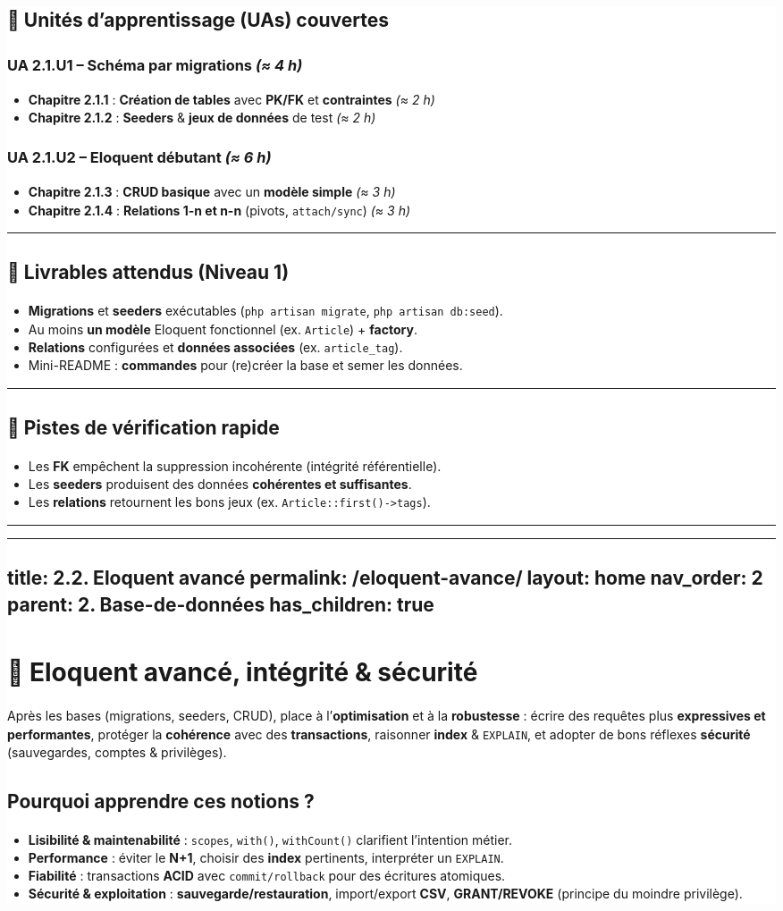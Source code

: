 
## 📘 Unités d’apprentissage (UAs) couvertes

### UA 2.1.U1 – Schéma par migrations *(≈ 4 h)*
- **Chapitre 2.1.1** : **Création de tables** avec **PK/FK** et **contraintes** *(≈ 2 h)*  
- **Chapitre 2.1.2** : **Seeders** & **jeux de données** de test *(≈ 2 h)*

### UA 2.1.U2 – Eloquent débutant *(≈ 6 h)*
- **Chapitre 2.1.3** : **CRUD basique** avec un **modèle simple** *(≈ 3 h)*  
- **Chapitre 2.1.4** : **Relations 1-n et n-n** (pivots, `attach/sync`) *(≈ 3 h)*

---

## 📂 Livrables attendus (Niveau 1)
- **Migrations** et **seeders** exécutables (`php artisan migrate`, `php artisan db:seed`).  
- Au moins **un modèle** Eloquent fonctionnel (ex. `Article`) + **factory**.  
- **Relations** configurées et **données associées** (ex. `article_tag`).  
- Mini-README : **commandes** pour (re)créer la base et semer les données.

---

## 🧭 Pistes de vérification rapide
- Les **FK** empêchent la suppression incohérente (intégrité référentielle).  
- Les **seeders** produisent des données **cohérentes et suffisantes**.  
- Les **relations** retournent les bons jeux (ex. `Article::first()->tags`).  

---
---
title: 2.2. Eloquent avancé
permalink: /eloquent-avance/
layout: home
nav_order: 2
parent: 2. Base-de-données
has_children: true
---

# 🧩 Eloquent avancé, intégrité & sécurité

Après les bases (migrations, seeders, CRUD), place à l’**optimisation** et à la **robustesse** : écrire des requêtes plus **expressives et performantes**, protéger la **cohérence** avec des **transactions**, raisonner **index** & `EXPLAIN`, et adopter de bons réflexes **sécurité** (sauvegardes, comptes & privilèges).

## Pourquoi apprendre ces notions ?
- **Lisibilité & maintenabilité** : `scopes`, `with()`, `withCount()` clarifient l’intention métier.  
- **Performance** : éviter le **N+1**, choisir des **index** pertinents, interpréter un `EXPLAIN`.  
- **Fiabilité** : transactions **ACID** avec `commit/rollback` pour des écritures atomiques.  
- **Sécurité & exploitation** : **sauvegarde/restauration**, import/export **CSV**, **GRANT/REVOKE** (principe du moindre privilège).
